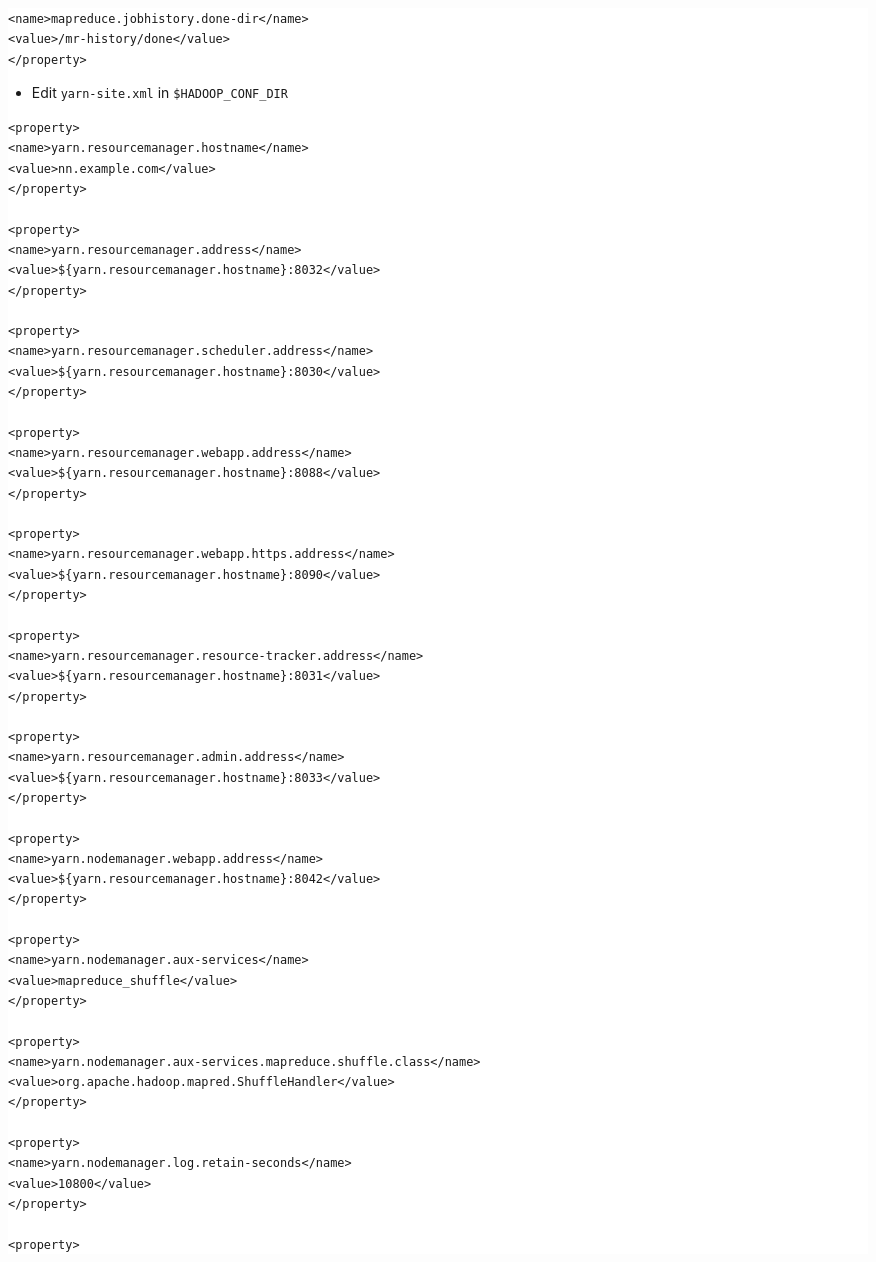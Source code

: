 ```
<name>mapreduce.jobhistory.done-dir</name>
<value>/mr-history/done</value>
</property>
```

* Edit `yarn-site.xml` in `$HADOOP_CONF_DIR`

```
<property>
<name>yarn.resourcemanager.hostname</name>
<value>nn.example.com</value>
</property>

<property>
<name>yarn.resourcemanager.address</name>
<value>${yarn.resourcemanager.hostname}:8032</value>
</property>

<property>
<name>yarn.resourcemanager.scheduler.address</name>
<value>${yarn.resourcemanager.hostname}:8030</value>
</property>

<property>
<name>yarn.resourcemanager.webapp.address</name>
<value>${yarn.resourcemanager.hostname}:8088</value>
</property>

<property>
<name>yarn.resourcemanager.webapp.https.address</name>
<value>${yarn.resourcemanager.hostname}:8090</value>
</property>

<property>
<name>yarn.resourcemanager.resource-tracker.address</name>
<value>${yarn.resourcemanager.hostname}:8031</value>
</property>

<property>
<name>yarn.resourcemanager.admin.address</name>
<value>${yarn.resourcemanager.hostname}:8033</value>
</property>

<property>
<name>yarn.nodemanager.webapp.address</name>
<value>${yarn.resourcemanager.hostname}:8042</value>
</property>

<property>
<name>yarn.nodemanager.aux-services</name>
<value>mapreduce_shuffle</value>
</property>

<property>
<name>yarn.nodemanager.aux-services.mapreduce.shuffle.class</name>
<value>org.apache.hadoop.mapred.ShuffleHandler</value>
</property>

<property>
<name>yarn.nodemanager.log.retain-seconds</name>
<value>10800</value>
</property>

<property>
```